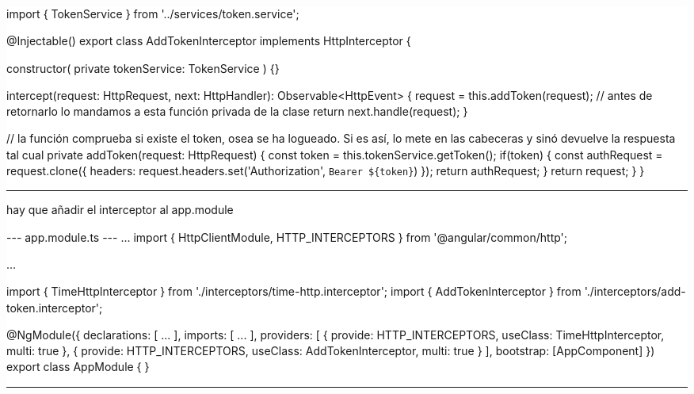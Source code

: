 import { TokenService } from '../services/token.service';

@Injectable()
export class AddTokenInterceptor implements HttpInterceptor {

  constructor(
    private tokenService: TokenService
  ) {}

  intercept(request: HttpRequest<unknown>, next: HttpHandler): Observable<HttpEvent<unknown>> {
    request = this.addToken(request);  // antes de retornarlo lo mandamos a esta función privada de la clase
    return next.handle(request);
  }

  // la función comprueba si existe el token, osea se ha logueado. Si es así, lo mete en las cabeceras y sinó devuelve la respuesta tal cual 
  private addToken(request: HttpRequest<unknown>) {
    const token = this.tokenService.getToken();
    if(token) {
      const authRequest = request.clone({
        headers: request.headers.set('Authorization', `Bearer ${token}`)
      });
      return authRequest;
    }
    return request;
  }
}
--- ---

hay que añadir el interceptor al app.module

--- app.module.ts ---
  ...
import { HttpClientModule, HTTP_INTERCEPTORS } from '@angular/common/http';

  ...

import { TimeHttpInterceptor } from './interceptors/time-http.interceptor';
import { AddTokenInterceptor } from './interceptors/add-token.interceptor';



@NgModule({
  declarations: [
      ...
  ],
  imports: [
    ...
  ],
  providers: [
    {
      provide: HTTP_INTERCEPTORS,
      useClass: TimeHttpInterceptor,
      multi: true
    },
    {
      provide: HTTP_INTERCEPTORS,
      useClass: AddTokenInterceptor,
      multi: true
    }
  ],
  bootstrap: [AppComponent]
})
export class AppModule { }
--- ---
